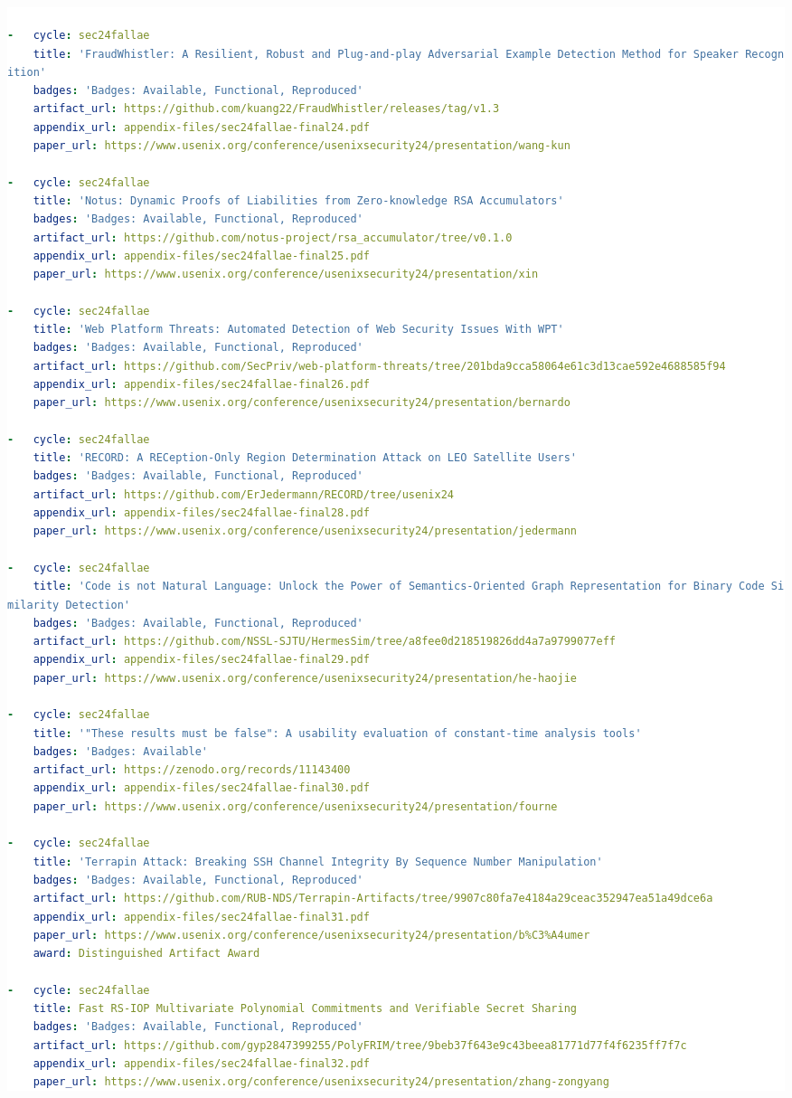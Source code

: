 ```yaml

-   cycle: sec24fallae
    title: 'FraudWhistler: A Resilient, Robust and Plug-and-play Adversarial Example Detection Method for Speaker Recognition'
    badges: 'Badges: Available, Functional, Reproduced'
    artifact_url: https://github.com/kuang22/FraudWhistler/releases/tag/v1.3
    appendix_url: appendix-files/sec24fallae-final24.pdf
    paper_url: https://www.usenix.org/conference/usenixsecurity24/presentation/wang-kun

-   cycle: sec24fallae
    title: 'Notus: Dynamic Proofs of Liabilities from Zero-knowledge RSA Accumulators'
    badges: 'Badges: Available, Functional, Reproduced'
    artifact_url: https://github.com/notus-project/rsa_accumulator/tree/v0.1.0
    appendix_url: appendix-files/sec24fallae-final25.pdf
    paper_url: https://www.usenix.org/conference/usenixsecurity24/presentation/xin

-   cycle: sec24fallae
    title: 'Web Platform Threats: Automated Detection of Web Security Issues With WPT'
    badges: 'Badges: Available, Functional, Reproduced'
    artifact_url: https://github.com/SecPriv/web-platform-threats/tree/201bda9cca58064e61c3d13cae592e4688585f94
    appendix_url: appendix-files/sec24fallae-final26.pdf
    paper_url: https://www.usenix.org/conference/usenixsecurity24/presentation/bernardo

-   cycle: sec24fallae
    title: 'RECORD: A RECeption-Only Region Determination Attack on LEO Satellite Users'
    badges: 'Badges: Available, Functional, Reproduced'
    artifact_url: https://github.com/ErJedermann/RECORD/tree/usenix24
    appendix_url: appendix-files/sec24fallae-final28.pdf
    paper_url: https://www.usenix.org/conference/usenixsecurity24/presentation/jedermann

-   cycle: sec24fallae
    title: 'Code is not Natural Language: Unlock the Power of Semantics-Oriented Graph Representation for Binary Code Similarity Detection'
    badges: 'Badges: Available, Functional, Reproduced'
    artifact_url: https://github.com/NSSL-SJTU/HermesSim/tree/a8fee0d218519826dd4a7a9799077eff
    appendix_url: appendix-files/sec24fallae-final29.pdf
    paper_url: https://www.usenix.org/conference/usenixsecurity24/presentation/he-haojie

-   cycle: sec24fallae
    title: '"These results must be false": A usability evaluation of constant-time analysis tools'
    badges: 'Badges: Available'
    artifact_url: https://zenodo.org/records/11143400
    appendix_url: appendix-files/sec24fallae-final30.pdf
    paper_url: https://www.usenix.org/conference/usenixsecurity24/presentation/fourne

-   cycle: sec24fallae
    title: 'Terrapin Attack: Breaking SSH Channel Integrity By Sequence Number Manipulation'
    badges: 'Badges: Available, Functional, Reproduced'
    artifact_url: https://github.com/RUB-NDS/Terrapin-Artifacts/tree/9907c80fa7e4184a29ceac352947ea51a49dce6a
    appendix_url: appendix-files/sec24fallae-final31.pdf
    paper_url: https://www.usenix.org/conference/usenixsecurity24/presentation/b%C3%A4umer
    award: Distinguished Artifact Award

-   cycle: sec24fallae
    title: Fast RS-IOP Multivariate Polynomial Commitments and Verifiable Secret Sharing
    badges: 'Badges: Available, Functional, Reproduced'
    artifact_url: https://github.com/gyp2847399255/PolyFRIM/tree/9beb37f643e9c43beea81771d77f4f6235ff7f7c
    appendix_url: appendix-files/sec24fallae-final32.pdf
    paper_url: https://www.usenix.org/conference/usenixsecurity24/presentation/zhang-zongyang

```